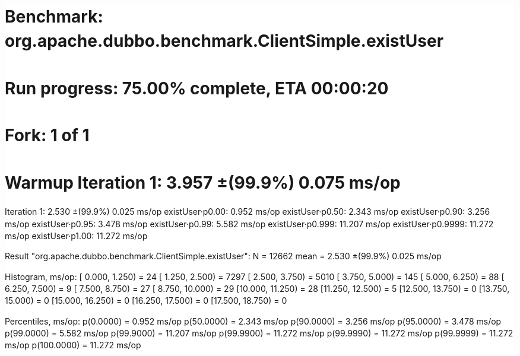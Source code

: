 # Benchmark: org.apache.dubbo.benchmark.ClientSimple.existUser

# Run progress: 75.00% complete, ETA 00:00:20
# Fork: 1 of 1
# Warmup Iteration   1: 3.957 ±(99.9%) 0.075 ms/op
Iteration   1: 2.530 ±(99.9%) 0.025 ms/op
                 existUser·p0.00:   0.952 ms/op
                 existUser·p0.50:   2.343 ms/op
                 existUser·p0.90:   3.256 ms/op
                 existUser·p0.95:   3.478 ms/op
                 existUser·p0.99:   5.582 ms/op
                 existUser·p0.999:  11.207 ms/op
                 existUser·p0.9999: 11.272 ms/op
                 existUser·p1.00:   11.272 ms/op



Result "org.apache.dubbo.benchmark.ClientSimple.existUser":
  N = 12662
  mean =      2.530 ±(99.9%) 0.025 ms/op

  Histogram, ms/op:
    [ 0.000,  1.250) = 24 
    [ 1.250,  2.500) = 7297 
    [ 2.500,  3.750) = 5010 
    [ 3.750,  5.000) = 145 
    [ 5.000,  6.250) = 88 
    [ 6.250,  7.500) = 9 
    [ 7.500,  8.750) = 27 
    [ 8.750, 10.000) = 29 
    [10.000, 11.250) = 28 
    [11.250, 12.500) = 5 
    [12.500, 13.750) = 0 
    [13.750, 15.000) = 0 
    [15.000, 16.250) = 0 
    [16.250, 17.500) = 0 
    [17.500, 18.750) = 0 

  Percentiles, ms/op:
      p(0.0000) =      0.952 ms/op
     p(50.0000) =      2.343 ms/op
     p(90.0000) =      3.256 ms/op
     p(95.0000) =      3.478 ms/op
     p(99.0000) =      5.582 ms/op
     p(99.9000) =     11.207 ms/op
     p(99.9900) =     11.272 ms/op
     p(99.9990) =     11.272 ms/op
     p(99.9999) =     11.272 ms/op
    p(100.0000) =     11.272 ms/op
